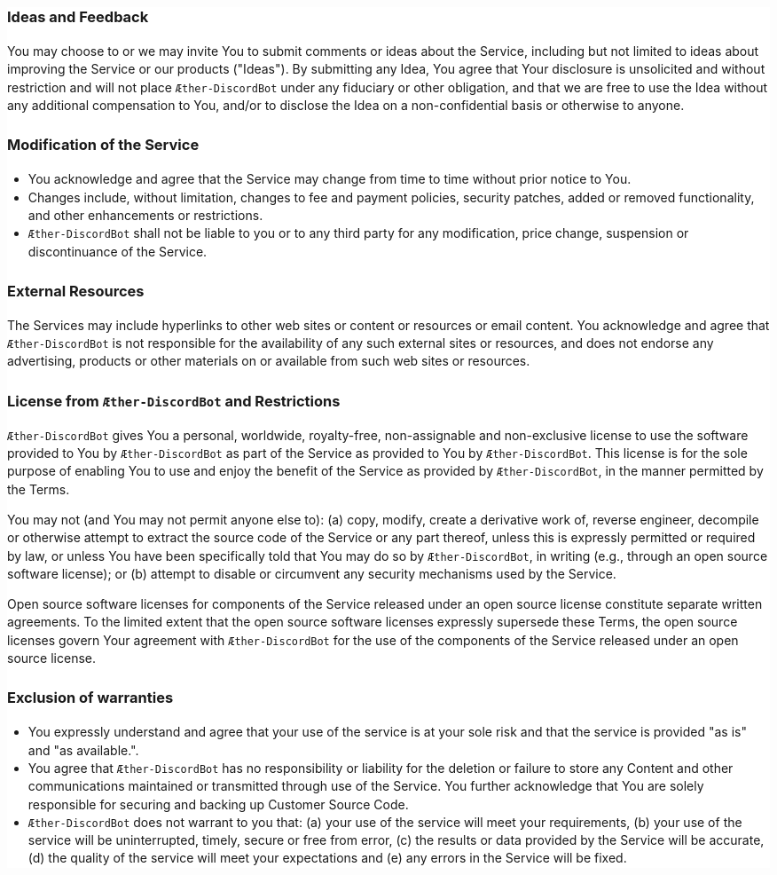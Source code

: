 ### Ideas and Feedback

You may choose to or we may invite You to submit comments or ideas about the Service, including but not limited to ideas about improving the Service or our products ("Ideas"). By submitting any Idea, You agree that Your disclosure is unsolicited and without restriction and will not place `Æther-DiscordBot` under any fiduciary or other obligation, and that we are free to use the Idea without any additional compensation to You, and/or to disclose the Idea on a non-confidential basis or otherwise to anyone.

### Modification of the Service

* You acknowledge and agree that the Service may change from time to time without prior notice to You.
* Changes include, without limitation, changes to fee and payment policies, security patches, added or removed functionality, and other enhancements or restrictions.
* `Æther-DiscordBot` shall not be liable to you or to any third party for any modification, price change, suspension or discontinuance of the Service.

### External Resources

The Services may include hyperlinks to other web sites or content or resources or email content. You acknowledge and agree that `Æther-DiscordBot` is not responsible for the availability of any such external sites or resources, and does not endorse any advertising, products or other materials on or available from such web sites or resources.

### License from `Æther-DiscordBot` and Restrictions

`Æther-DiscordBot` gives You a personal, worldwide, royalty-free, non-assignable and non-exclusive license to use the software provided to You by `Æther-DiscordBot` as part of the Service as provided to You by `Æther-DiscordBot`. This license is for the sole purpose of enabling You to use and enjoy the benefit of the Service as provided by `Æther-DiscordBot`, in the manner permitted by the Terms.

You may not (and You may not permit anyone else to): (a) copy, modify, create a derivative work of, reverse engineer, decompile or otherwise attempt to extract the source code of the Service or any part thereof, unless this is expressly permitted or required by law, or unless You have been specifically told that You may do so by `Æther-DiscordBot`, in writing (e.g., through an open source software license); or (b) attempt to disable or circumvent any security mechanisms used by the Service.

Open source software licenses for components of the Service released under an open source license constitute separate written agreements. To the limited extent that the open source software licenses expressly supersede these Terms, the open source licenses govern Your agreement with `Æther-DiscordBot` for the use of the components of the Service released under an open source license.

### Exclusion of warranties

* You expressly understand and agree that your use of the service is at your sole risk and that the service is provided "as is" and "as available.".
* You agree that `Æther-DiscordBot` has no responsibility or liability for the deletion or failure to store any Content and other communications maintained or transmitted through use of the Service. You further acknowledge that You are solely responsible for securing and backing up Customer Source Code.
* `Æther-DiscordBot` does not warrant to you that: (a) your use of the service will meet your requirements, (b) your use of the service will be uninterrupted, timely, secure or free from error, (c) the results or data provided by the Service will be accurate, (d) the quality of the service will meet your expectations and (e) any errors in the Service will be fixed.
